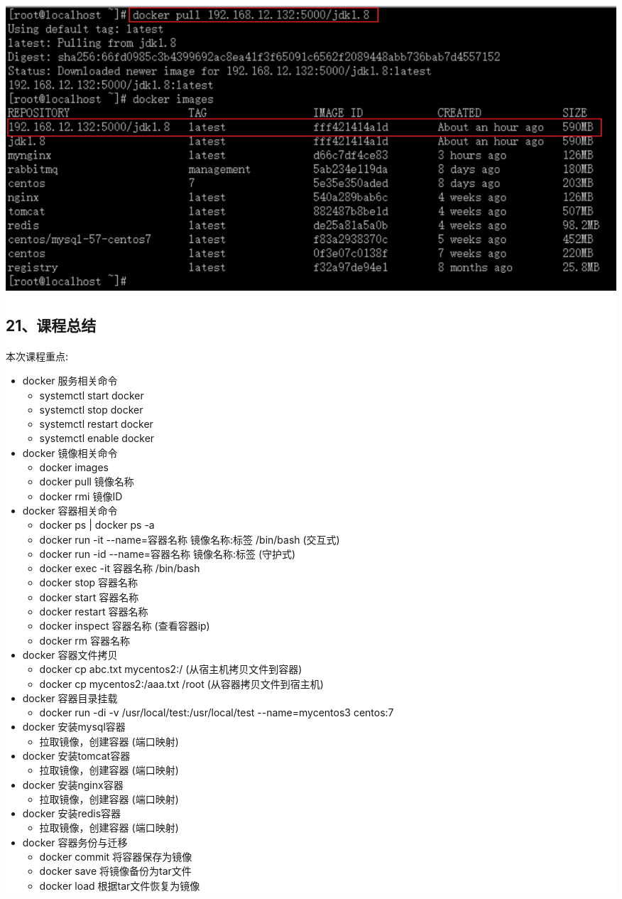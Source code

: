 ![1574241554923](https://raw.githubusercontent.com/Kid-On-The-Road/Resources/main/笔记图片/docker/1574241554923.png) 

## 21、课程总结

本次课程重点:

+ docker 服务相关命令
  + systemctl start docker
  + systemctl stop docker
  + systemctl restart docker
  + systemctl enable docker
+ docker 镜像相关命令
  + docker images
  + docker pull 镜像名称
  + docker rmi 镜像ID
+ docker 容器相关命令
  + docker ps | docker ps -a
  + docker run -it --name=容器名称 镜像名称:标签 /bin/bash (交互式)
  + docker run -id --name=容器名称 镜像名称:标签 (守护式)
  + docker exec -it 容器名称 /bin/bash
  + docker stop 容器名称
  + docker start 容器名称
  + docker restart 容器名称
  + docker inspect 容器名称 (查看容器ip)
  + docker rm 容器名称
+ docker 容器文件拷贝
  + docker cp abc.txt mycentos2:/ (从宿主机拷贝文件到容器)
  + docker cp mycentos2:/aaa.txt /root (从容器拷贝文件到宿主机)
+ docker 容器目录挂载
  + docker run -di -v /usr/local/test:/usr/local/test --name=mycentos3 centos:7
+ docker 安装mysql容器
  + 拉取镜像，创建容器 (端口映射)
+ docker 安装tomcat容器
  + 拉取镜像，创建容器 (端口映射)
+ docker 安装nginx容器
  + 拉取镜像，创建容器 (端口映射)
+ docker 安装redis容器
  + 拉取镜像，创建容器 (端口映射)
+ docker 容器务份与迁移
  + docker commit 将容器保存为镜像 
  + docker save 将镜像备份为tar文件 
  + docker load 根据tar文件恢复为镜像